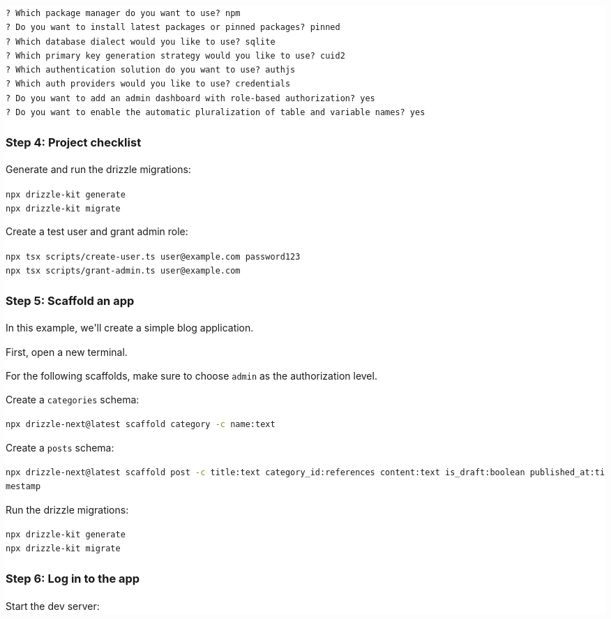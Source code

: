 ```text
? Which package manager do you want to use? npm
? Do you want to install latest packages or pinned packages? pinned
? Which database dialect would you like to use? sqlite
? Which primary key generation strategy would you like to use? cuid2
? Which authentication solution do you want to use? authjs
? Which auth providers would you like to use? credentials
? Do you want to add an admin dashboard with role-based authorization? yes
? Do you want to enable the automatic pluralization of table and variable names? yes
```

### Step 4: Project checklist

Generate and run the drizzle migrations:

```bash
npx drizzle-kit generate
npx drizzle-kit migrate
```

Create a test user and grant admin role:

```bash
npx tsx scripts/create-user.ts user@example.com password123
npx tsx scripts/grant-admin.ts user@example.com
```

### Step 5: Scaffold an app

In this example, we'll create a simple blog application.

First, open a new terminal.

For the following scaffolds, make sure to choose `admin` as the authorization level.

Create a `categories` schema:

```bash
npx drizzle-next@latest scaffold category -c name:text
```

Create a `posts` schema:

```bash
npx drizzle-next@latest scaffold post -c title:text category_id:references content:text is_draft:boolean published_at:timestamp
```

Run the drizzle migrations:

```bash
npx drizzle-kit generate
npx drizzle-kit migrate
```

### Step 6: Log in to the app

Start the dev server:
